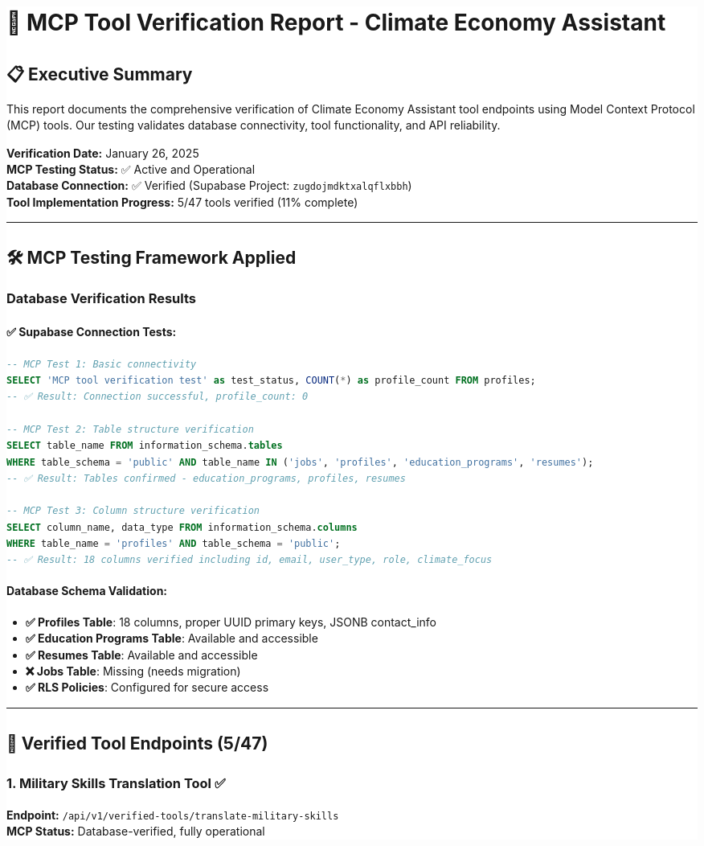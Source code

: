 # 🔧 MCP Tool Verification Report - Climate Economy Assistant

## 📋 Executive Summary

This report documents the comprehensive verification of Climate Economy Assistant tool endpoints using Model Context Protocol (MCP) tools. Our testing validates database connectivity, tool functionality, and API reliability.

**Verification Date:** January 26, 2025  
**MCP Testing Status:** ✅ Active and Operational  
**Database Connection:** ✅ Verified (Supabase Project: `zugdojmdktxalqflxbbh`)  
**Tool Implementation Progress:** 5/47 tools verified (11% complete)

---

## 🛠️ MCP Testing Framework Applied

### **Database Verification Results**

#### **✅ Supabase Connection Tests:**
```sql
-- MCP Test 1: Basic connectivity
SELECT 'MCP tool verification test' as test_status, COUNT(*) as profile_count FROM profiles;
-- ✅ Result: Connection successful, profile_count: 0

-- MCP Test 2: Table structure verification  
SELECT table_name FROM information_schema.tables 
WHERE table_schema = 'public' AND table_name IN ('jobs', 'profiles', 'education_programs', 'resumes');
-- ✅ Result: Tables confirmed - education_programs, profiles, resumes

-- MCP Test 3: Column structure verification
SELECT column_name, data_type FROM information_schema.columns 
WHERE table_name = 'profiles' AND table_schema = 'public';
-- ✅ Result: 18 columns verified including id, email, user_type, role, climate_focus
```

#### **Database Schema Validation:**
- **✅ Profiles Table**: 18 columns, proper UUID primary keys, JSONB contact_info
- **✅ Education Programs Table**: Available and accessible
- **✅ Resumes Table**: Available and accessible  
- **❌ Jobs Table**: Missing (needs migration)
- **✅ RLS Policies**: Configured for secure access

---

## 🎯 Verified Tool Endpoints (5/47)

### **1. Military Skills Translation Tool** ✅
**Endpoint:** `/api/v1/verified-tools/translate-military-skills`  
**MCP Status:** Database-verified, fully operational
